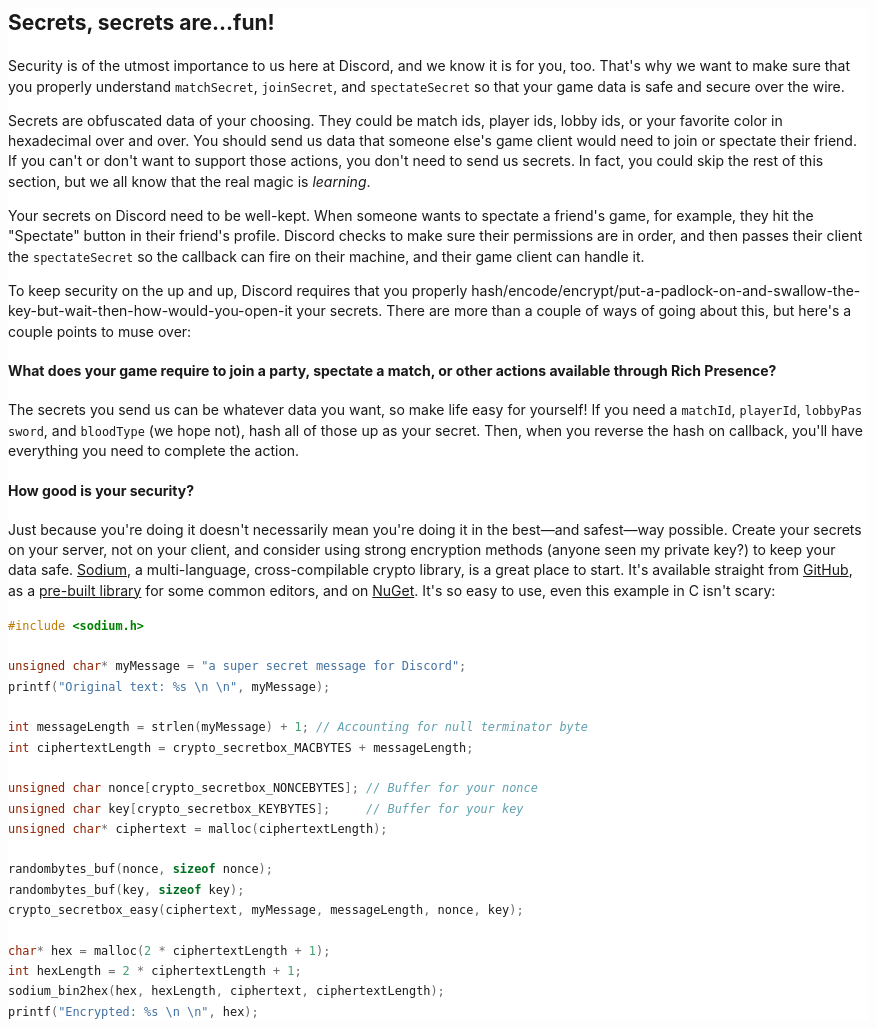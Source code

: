 ## Secrets, secrets are...fun!

Security is of the utmost importance to us here at Discord, and we know it is for you, too. That's why we want to make sure that you properly understand `matchSecret`, `joinSecret`, and `spectateSecret` so that your game data is safe and secure over the wire.

Secrets are obfuscated data of your choosing. They could be match ids, player ids, lobby ids, or your favorite color in hexadecimal over and over. You should send us data that someone else's game client would need to join or spectate their friend. If you can't or don't want to support those actions, you don't need to send us secrets. In fact, you could skip the rest of this section, but we all know that the real magic is _learning_.

Your secrets on Discord need to be well-kept. When someone wants to spectate a friend's game, for example, they hit the "Spectate" button in their friend's profile. Discord checks to make sure their permissions are in order, and then passes their client the `spectateSecret` so the callback can fire on their machine, and their game client can handle it.

To keep security on the up and up, Discord requires that you properly hash/encode/encrypt/put-a-padlock-on-and-swallow-the-key-but-wait-then-how-would-you-open-it your secrets. There are more than a couple of ways of going about this, but here's a couple points to muse over:

#### What does your game require to join a party, spectate a match, or other actions available through Rich Presence?

The secrets you send us can be whatever data you want, so make life easy for yourself! If you need a `matchId`, `playerId`, `lobbyPassword`, and `bloodType` (we hope not), hash all of those up as your secret. Then, when you reverse the hash on callback, you'll have everything you need to complete the action.

#### How good is your security?

Just because you're doing it doesn't necessarily mean you're doing it in the best—and safest—way possible. Create your secrets on your server, not on your client, and consider using strong encryption methods (anyone seen my private key?) to keep your data safe. [Sodium](https://download.libsodium.org/doc/), a multi-language, cross-compilable crypto library, is a great place to start. It's available straight from [GitHub](https://github.com/jedisct1/libsodium), as a [pre-built library](https://download.libsodium.org/doc/installation/) for some common editors, and on [NuGet](https://www.nuget.org/packages?q=libsodium). It's so easy to use, even this example in C isn't scary:

```cpp
#include <sodium.h>

unsigned char* myMessage = "a super secret message for Discord";
printf("Original text: %s \n \n", myMessage);

int messageLength = strlen(myMessage) + 1; // Accounting for null terminator byte
int ciphertextLength = crypto_secretbox_MACBYTES + messageLength;

unsigned char nonce[crypto_secretbox_NONCEBYTES]; // Buffer for your nonce
unsigned char key[crypto_secretbox_KEYBYTES];     // Buffer for your key
unsigned char* ciphertext = malloc(ciphertextLength);

randombytes_buf(nonce, sizeof nonce);
randombytes_buf(key, sizeof key);
crypto_secretbox_easy(ciphertext, myMessage, messageLength, nonce, key);

char* hex = malloc(2 * ciphertextLength + 1);
int hexLength = 2 * ciphertextLength + 1;
sodium_bin2hex(hex, hexLength, ciphertext, ciphertextLength);
printf("Encrypted: %s \n \n", hex);
```

